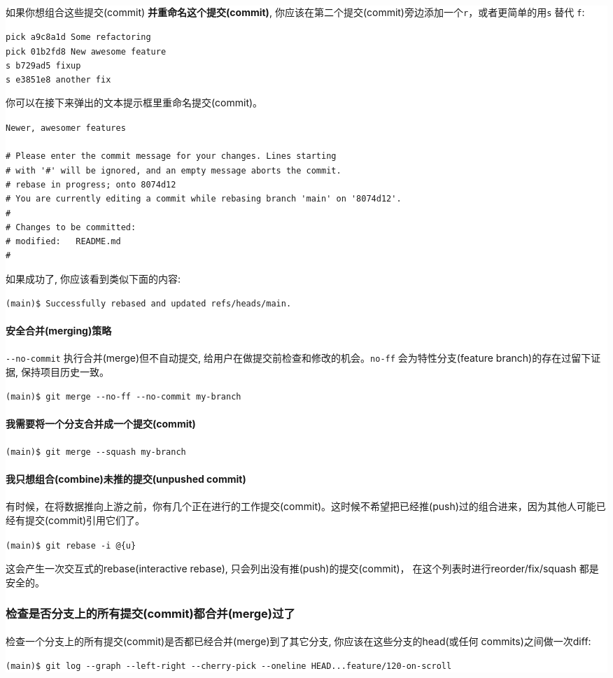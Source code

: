 如果你想组合这些提交(commit) **并重命名这个提交(commit)**, 你应该在第二个提交(commit)旁边添加一个`r`，或者更简单的用`s` 替代 `f`:

```
pick a9c8a1d Some refactoring  
pick 01b2fd8 New awesome feature  
s b729ad5 fixup  
s e3851e8 another fix  
```

你可以在接下来弹出的文本提示框里重命名提交(commit)。

```
Newer, awesomer features  
  
# Please enter the commit message for your changes. Lines starting  
# with '#' will be ignored, and an empty message aborts the commit.  
# rebase in progress; onto 8074d12  
# You are currently editing a commit while rebasing branch 'main' on '8074d12'.  
#  
# Changes to be committed:  
# modified:   README.md  
#  
```

如果成功了, 你应该看到类似下面的内容:

```
(main)$ Successfully rebased and updated refs/heads/main.  
```

#### 安全合并(merging)策略

`--no-commit` 执行合并(merge)但不自动提交, 给用户在做提交前检查和修改的机会。`no-ff` 会为特性分支(feature branch)的存在过留下证据, 保持项目历史一致。

```
(main)$ git merge --no-ff --no-commit my-branch  
```

#### 我需要将一个分支合并成一个提交(commit)

```
(main)$ git merge --squash my-branch  
```

#### 我只想组合(combine)未推的提交(unpushed commit)

有时候，在将数据推向上游之前，你有几个正在进行的工作提交(commit)。这时候不希望把已经推(push)过的组合进来，因为其他人可能已经有提交(commit)引用它们了。

```
(main)$ git rebase -i @{u}  
```

这会产生一次交互式的rebase(interactive rebase), 只会列出没有推(push)的提交(commit)， 在这个列表时进行reorder/fix/squash 都是安全的。

### 检查是否分支上的所有提交(commit)都合并(merge)过了

检查一个分支上的所有提交(commit)是否都已经合并(merge)到了其它分支, 你应该在这些分支的head(或任何 commits)之间做一次diff:

```
(main)$ git log --graph --left-right --cherry-pick --oneline HEAD...feature/120-on-scroll  
```
